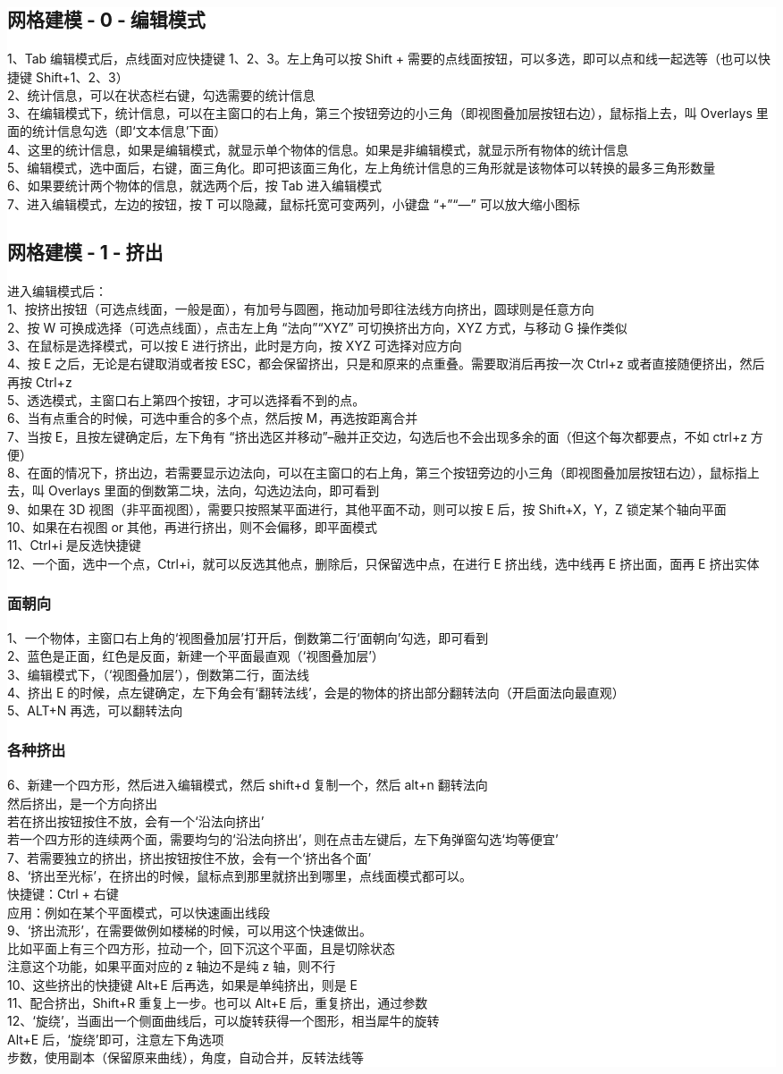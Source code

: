 ## 网格建模 - 0 - 编辑模式

1、Tab 编辑模式后，点线面对应快捷键 1、2、3。左上角可以按 Shift + 需要的点线面按钮，可以多选，即可以点和线一起选等（也可以快捷键 Shift+1、2、3）  
2、统计信息，可以在状态栏右键，勾选需要的统计信息  
3、在编辑模式下，统计信息，可以在主窗口的右上角，第三个按钮旁边的小三角（即视图叠加层按钮右边），鼠标指上去，叫 Overlays 里面的统计信息勾选（即‘文本信息’下面）  
4、这里的统计信息，如果是编辑模式，就显示单个物体的信息。如果是非编辑模式，就显示所有物体的统计信息  
5、编辑模式，选中面后，右键，面三角化。即可把该面三角化，左上角统计信息的三角形就是该物体可以转换的最多三角形数量  
6、如果要统计两个物体的信息，就选两个后，按 Tab 进入编辑模式  
7、进入编辑模式，左边的按钮，按 T 可以隐藏，鼠标托宽可变两列，小键盘 “+”“—” 可以放大缩小图标

## 网格建模 - 1 - 挤出

进入编辑模式后：  
1、按挤出按钮（可选点线面，一般是面），有加号与圆圈，拖动加号即往法线方向挤出，圆球则是任意方向  
2、按 W 可换成选择（可选点线面），点击左上角 “法向”“XYZ” 可切换挤出方向，XYZ 方式，与移动 G 操作类似  
3、在鼠标是选择模式，可以按 E 进行挤出，此时是方向，按 XYZ 可选择对应方向  
4、按 E 之后，无论是右键取消或者按 ESC，都会保留挤出，只是和原来的点重叠。需要取消后再按一次 Ctrl+z 或者直接随便挤出，然后再按 Ctrl+z  
5、透选模式，主窗口右上第四个按钮，才可以选择看不到的点。  
6、当有点重合的时候，可选中重合的多个点，然后按 M，再选按距离合并  
7、当按 E，且按左键确定后，左下角有 “挤出选区并移动”–融并正交边，勾选后也不会出现多余的面（但这个每次都要点，不如 ctrl+z 方便）  
8、在面的情况下，挤出边，若需要显示边法向，可以在主窗口的右上角，第三个按钮旁边的小三角（即视图叠加层按钮右边），鼠标指上去，叫 Overlays 里面的倒数第二块，法向，勾选边法向，即可看到  
9、如果在 3D 视图（非平面视图），需要只按照某平面进行，其他平面不动，则可以按 E 后，按 Shift+X，Y，Z 锁定某个轴向平面  
10、如果在右视图 or 其他，再进行挤出，则不会偏移，即平面模式  
11、Ctrl+i 是反选快捷键  
12、一个面，选中一个点，Ctrl+i，就可以反选其他点，删除后，只保留选中点，在进行 E 挤出线，选中线再 E 挤出面，面再 E 挤出实体

### 面朝向

1、一个物体，主窗口右上角的‘视图叠加层’打开后，倒数第二行‘面朝向’勾选，即可看到  
2、蓝色是正面，红色是反面，新建一个平面最直观（‘视图叠加层’）  
3、编辑模式下，（‘视图叠加层’），倒数第二行，面法线  
4、挤出 E 的时候，点左键确定，左下角会有‘翻转法线’，会是的物体的挤出部分翻转法向（开启面法向最直观）  
5、ALT+N 再选，可以翻转法向

### 各种挤出

6、新建一个四方形，然后进入编辑模式，然后 shift+d 复制一个，然后 alt+n 翻转法向  
然后挤出，是一个方向挤出  
若在挤出按钮按住不放，会有一个‘沿法向挤出’  
若一个四方形的连续两个面，需要均匀的‘沿法向挤出’，则在点击左键后，左下角弹窗勾选‘均等便宜’  
7、若需要独立的挤出，挤出按钮按住不放，会有一个‘挤出各个面’  
8、‘挤出至光标’，在挤出的时候，鼠标点到那里就挤出到哪里，点线面模式都可以。  
快捷键：Ctrl + 右键  
应用：例如在某个平面模式，可以快速画出线段  
9、‘挤出流形’，在需要做例如楼梯的时候，可以用这个快速做出。  
比如平面上有三个四方形，拉动一个，回下沉这个平面，且是切除状态  
注意这个功能，如果平面对应的 z 轴边不是纯 z 轴，则不行  
10、这些挤出的快捷键 Alt+E 后再选，如果是单纯挤出，则是 E  
11、配合挤出，Shift+R 重复上一步。也可以 Alt+E 后，重复挤出，通过参数  
12、‘旋绕’，当画出一个侧面曲线后，可以旋转获得一个图形，相当犀牛的旋转  
Alt+E 后，‘旋绕’即可，注意左下角选项  
步数，使用副本（保留原来曲线），角度，自动合并，反转法线等
